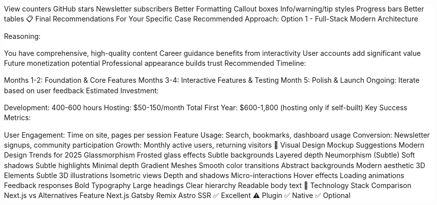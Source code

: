 View counters
GitHub stars
Newsletter subscribers
Better Formatting
Callout boxes
Info/warning/tip styles
Progress bars
Better tables
📋 Final Recommendations
For Your Specific Case
Recommended Approach: Option 1 - Full-Stack Modern Architecture

Reasoning:

You have comprehensive, high-quality content
Career guidance benefits from interactivity
User accounts add significant value
Future monetization potential
Professional appearance builds trust
Recommended Timeline:

Months 1-2: Foundation & Core Features
Months 3-4: Interactive Features & Testing
Month 5: Polish & Launch
Ongoing: Iterate based on user feedback
Estimated Investment:

Development: 400-600 hours
Hosting: $50-150/month
Total First Year: $600-1,800 (hosting only if self-built)
Key Success Metrics:

User Engagement: Time on site, pages per session
Feature Usage: Search, bookmarks, dashboard usage
Conversion: Newsletter signups, community participation
Growth: Monthly active users, returning visitors
🎨 Visual Design Mockup Suggestions
Modern Design Trends for 2025
Glassmorphism
Frosted glass effects
Subtle backgrounds
Layered depth
Neumorphism (Subtle)
Soft shadows
Subtle highlights
Minimal depth
Gradient Meshes
Smooth color transitions
Abstract backgrounds
Modern aesthetic
3D Elements
Subtle 3D illustrations
Isometric views
Depth and shadows
Micro-interactions
Hover effects
Loading animations
Feedback responses
Bold Typography
Large headings
Clear hierarchy
Readable body text
🔗 Technology Stack Comparison
Next.js vs Alternatives
Feature	Next.js	Gatsby	Remix	Astro
SSR	✅ Excellent	⚠️ Plugin	✅ Native	✅ Optional